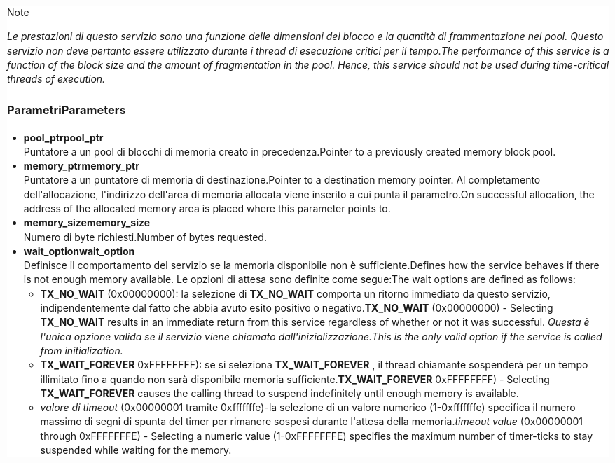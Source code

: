 > [!NOTE]
> <span data-ttu-id="94e54-341">*Le prestazioni di questo servizio sono una funzione delle dimensioni del blocco e la quantità di frammentazione nel pool. Questo servizio non deve pertanto essere utilizzato durante i thread di esecuzione critici per il tempo.*</span><span class="sxs-lookup"><span data-stu-id="94e54-341">*The performance of this service is a function of the block size and the amount of fragmentation in the pool. Hence, this service should not be used during time-critical threads of execution.*</span></span>

### <a name="parameters"></a><span data-ttu-id="94e54-342">Parametri</span><span class="sxs-lookup"><span data-stu-id="94e54-342">Parameters</span></span>

- <span data-ttu-id="94e54-343">**pool_ptr**</span><span class="sxs-lookup"><span data-stu-id="94e54-343">**pool_ptr**</span></span> <br><span data-ttu-id="94e54-344">Puntatore a un pool di blocchi di memoria creato in precedenza.</span><span class="sxs-lookup"><span data-stu-id="94e54-344">Pointer to a previously created memory block pool.</span></span>
- <span data-ttu-id="94e54-345">**memory_ptr**</span><span class="sxs-lookup"><span data-stu-id="94e54-345">**memory_ptr**</span></span> <br><span data-ttu-id="94e54-346">Puntatore a un puntatore di memoria di destinazione.</span><span class="sxs-lookup"><span data-stu-id="94e54-346">Pointer to a destination memory pointer.</span></span> <span data-ttu-id="94e54-347">Al completamento dell'allocazione, l'indirizzo dell'area di memoria allocata viene inserito a cui punta il parametro.</span><span class="sxs-lookup"><span data-stu-id="94e54-347">On successful allocation, the address of the allocated memory area is placed where this parameter points to.</span></span>
- <span data-ttu-id="94e54-348">**memory_size**</span><span class="sxs-lookup"><span data-stu-id="94e54-348">**memory_size**</span></span> <br><span data-ttu-id="94e54-349">Numero di byte richiesti.</span><span class="sxs-lookup"><span data-stu-id="94e54-349">Number of bytes requested.</span></span>
- <span data-ttu-id="94e54-350">**wait_option**</span><span class="sxs-lookup"><span data-stu-id="94e54-350">**wait_option**</span></span> <br><span data-ttu-id="94e54-351">Definisce il comportamento del servizio se la memoria disponibile non è sufficiente.</span><span class="sxs-lookup"><span data-stu-id="94e54-351">Defines how the service behaves if there is not enough memory available.</span></span> <span data-ttu-id="94e54-352">Le opzioni di attesa sono definite come segue:</span><span class="sxs-lookup"><span data-stu-id="94e54-352">The wait options are defined as follows:</span></span>
  - <span data-ttu-id="94e54-353">**TX_NO_WAIT** (0x00000000): la selezione di **TX_NO_WAIT** comporta un ritorno immediato da questo servizio, indipendentemente dal fatto che abbia avuto esito positivo o negativo.</span><span class="sxs-lookup"><span data-stu-id="94e54-353">**TX_NO_WAIT** (0x00000000) - Selecting **TX_NO_WAIT** results in an immediate return from this service regardless of whether or not it was successful.</span></span> <span data-ttu-id="94e54-354">*Questa è l'unica opzione valida se il servizio viene chiamato dall'inizializzazione.*</span><span class="sxs-lookup"><span data-stu-id="94e54-354">*This is the only valid option if the service is called from initialization.*</span></span>
  - <span data-ttu-id="94e54-355">**TX_WAIT_FOREVER** 0xFFFFFFFF): se si seleziona **TX_WAIT_FOREVER** , il thread chiamante sospenderà per un tempo illimitato fino a quando non sarà disponibile memoria sufficiente.</span><span class="sxs-lookup"><span data-stu-id="94e54-355">**TX_WAIT_FOREVER** 0xFFFFFFFF) - Selecting **TX_WAIT_FOREVER** causes the calling thread to suspend indefinitely until enough memory is available.</span></span>
  - <span data-ttu-id="94e54-356">*valore di timeout* (0x00000001 tramite 0xfffffffe)-la selezione di un valore numerico (1-0xfffffffe) specifica il numero massimo di segni di spunta del timer per rimanere sospesi durante l'attesa della memoria.</span><span class="sxs-lookup"><span data-stu-id="94e54-356">*timeout value* (0x00000001 through 0xFFFFFFFE) - Selecting a numeric value (1-0xFFFFFFFE) specifies the maximum number of timer-ticks to stay suspended while waiting for the memory.</span></span>

